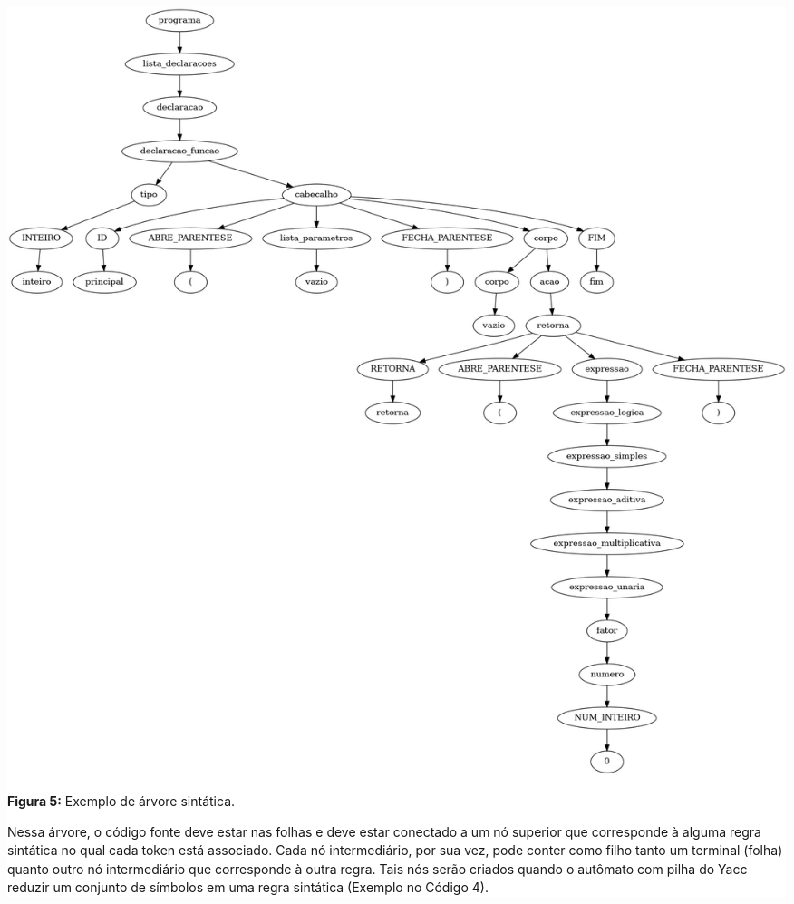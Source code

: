 ![Figura 5](./img/ex_arvore.png)

**Figura 5:** Exemplo de árvore sintática.

Nessa árvore, o código fonte deve estar nas folhas e deve estar conectado a um nó superior que corresponde à alguma regra sintática no qual cada token está associado. Cada nó intermediário, por sua vez, pode conter como filho tanto um terminal (folha) quanto outro nó intermediário que corresponde à outra regra. Tais nós serão criados quando o autômato com pilha do Yacc reduzir um conjunto de símbolos em uma regra sintática (Exemplo no Código 4).
